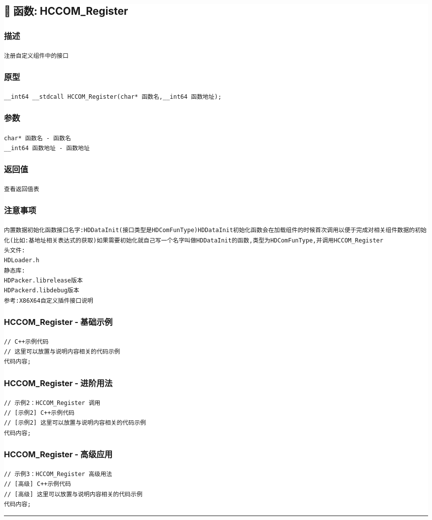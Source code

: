 ## 📌 函数: HCCOM_Register
### 描述
```
注册自定义组件中的接口
```
### 原型
```
__int64 __stdcall HCCOM_Register(char* 函数名,__int64 函数地址);
```
### 参数
```
char* 函数名 - 函数名
__int64 函数地址 - 函数地址
```
### 返回值
```
查看返回值表
```
### 注意事项
```
内置数据初始化函数接口名字:HDDataInit(接口类型是HDComFunType)HDDataInit初始化函数会在加载组件的时候首次调用以便于完成对相关组件数据的初始化(比如:基地址相关表达式的获取)如果需要初始化就自己写一个名字叫做HDDataInit的函数,类型为HDComFunType,并调用HCCOM_Register
头文件:
HDLoader.h
静态库:
HDPacker.librelease版本
HDPackerd.libdebug版本
参考:X86X64自定义插件接口说明
```
### HCCOM_Register - 基础示例
```
// C++示例代码
// 这里可以放置与说明内容相关的代码示例
代码内容;
```
### HCCOM_Register - 进阶用法
```
// 示例2：HCCOM_Register 调用
// [示例2] C++示例代码
// [示例2] 这里可以放置与说明内容相关的代码示例
代码内容;
```
### HCCOM_Register - 高级应用
```
// 示例3：HCCOM_Register 高级用法
// [高级] C++示例代码
// [高级] 这里可以放置与说明内容相关的代码示例
代码内容;
```

---